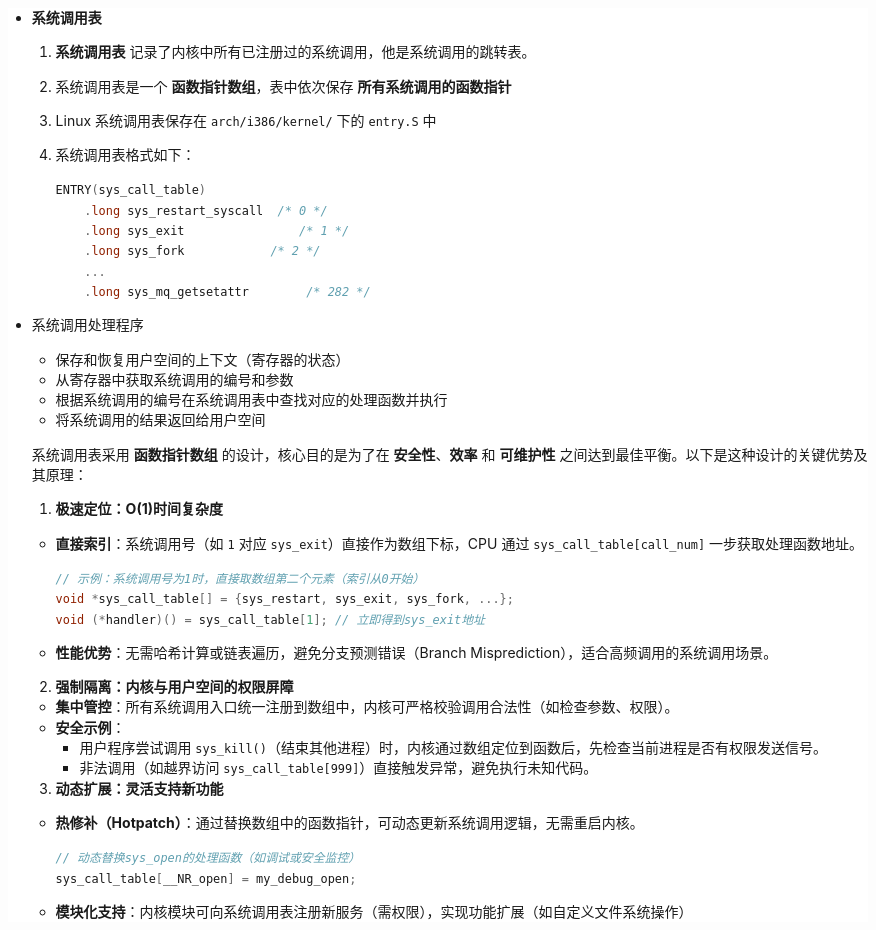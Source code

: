 - **系统调用表**

  1. **系统调用表** 记录了内核中所有已注册过的系统调用，他是系统调用的跳转表。

  2. 系统调用表是一个 **函数指针数组**，表中依次保存 **所有系统调用的函数指针**

  3. Linux 系统调用表保存在 `arch/i386/kernel/` 下的 `entry.S` 中

  4. 系统调用表格式如下：

     ```c
     ENTRY(sys_call_table)
         .long sys_restart_syscall 	/* 0 */
         .long sys_exit 			   /* 1 */
         .long sys_fork			   /* 2 */
         ...
         .long sys_mq_getsetattr	    /* 282 */
     ```

- 系统调用处理程序

  - 保存和恢复用户空间的上下文（寄存器的状态）
  - 从寄存器中获取系统调用的编号和参数
  - 根据系统调用的编号在系统调用表中查找对应的处理函数并执行
  - 将系统调用的结果返回给用户空间
  
  
  
  系统调用表采用 **函数指针数组** 的设计，核心目的是为了在 **安全性**、**效率** 和 **可维护性** 之间达到最佳平衡。以下是这种设计的关键优势及其原理：
  
  1. **极速定位：O(1)时间复杂度**
  
  - **直接索引**：系统调用号（如 `1` 对应 `sys_exit`）直接作为数组下标，CPU 通过 `sys_call_table[call_num]` 一步获取处理函数地址。  
  
    ```c
    // 示例：系统调用号为1时，直接取数组第二个元素（索引从0开始）
    void *sys_call_table[] = {sys_restart, sys_exit, sys_fork, ...};
    void (*handler)() = sys_call_table[1]; // 立即得到sys_exit地址
    ```
  
  - **性能优势**：无需哈希计算或链表遍历，避免分支预测错误（Branch Misprediction），适合高频调用的系统调用场景。
  
  2. **强制隔离：内核与用户空间的权限屏障**
  
  - **集中管控**：所有系统调用入口统一注册到数组中，内核可严格校验调用合法性（如检查参数、权限）。  
  - **安全示例**：  
    - 用户程序尝试调用 `sys_kill()`（结束其他进程）时，内核通过数组定位到函数后，先检查当前进程是否有权限发送信号。  
    - 非法调用（如越界访问 `sys_call_table[999]`）直接触发异常，避免执行未知代码。
  
  3. **动态扩展：灵活支持新功能**
  
  - **热修补（Hotpatch）**：通过替换数组中的函数指针，可动态更新系统调用逻辑，无需重启内核。  
  
    ```c
    // 动态替换sys_open的处理函数（如调试或安全监控）
    sys_call_table[__NR_open] = my_debug_open;
    ```
  
  - **模块化支持**：内核模块可向系统调用表注册新服务（需权限），实现功能扩展（如自定义文件系统操作）
  
  